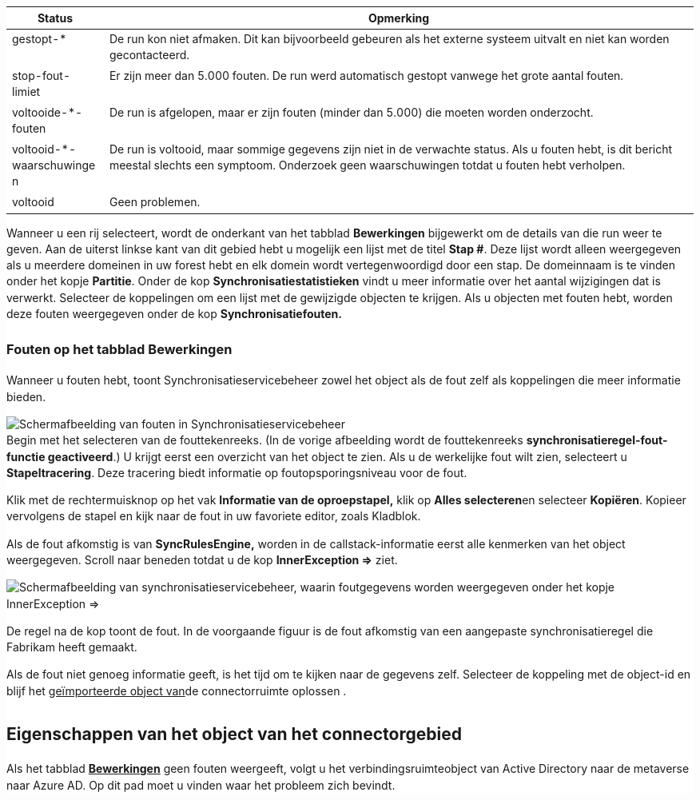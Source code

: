 | Status | Opmerking |
| --- | --- |
| gestopt-* |De run kon niet afmaken. Dit kan bijvoorbeeld gebeuren als het externe systeem uitvalt en niet kan worden gecontacteerd. |
| stop-fout-limiet |Er zijn meer dan 5.000 fouten. De run werd automatisch gestopt vanwege het grote aantal fouten. |
| voltooide-\*-fouten |De run is afgelopen, maar er zijn fouten (minder dan 5.000) die moeten worden onderzocht. |
| voltooid-\*-waarschuwingen |De run is voltooid, maar sommige gegevens zijn niet in de verwachte status. Als u fouten hebt, is dit bericht meestal slechts een symptoom. Onderzoek geen waarschuwingen totdat u fouten hebt verholpen. |
| voltooid |Geen problemen. |

Wanneer u een rij selecteert, wordt de onderkant van het tabblad **Bewerkingen** bijgewerkt om de details van die run weer te geven. Aan de uiterst linkse kant van dit gebied hebt u mogelijk een lijst met de titel **Stap #**. Deze lijst wordt alleen weergegeven als u meerdere domeinen in uw forest hebt en elk domein wordt vertegenwoordigd door een stap. De domeinnaam is te vinden onder het kopje **Partitie**. Onder de kop **Synchronisatiestatistieken** vindt u meer informatie over het aantal wijzigingen dat is verwerkt. Selecteer de koppelingen om een lijst met de gewijzigde objecten te krijgen. Als u objecten met fouten hebt, worden deze fouten weergegeven onder de kop **Synchronisatiefouten.**

### <a name="errors-on-the-operations-tab"></a>Fouten op het tabblad Bewerkingen
Wanneer u fouten hebt, toont Synchronisatieservicebeheer zowel het object als de fout zelf als koppelingen die meer informatie bieden.

![Schermafbeelding van fouten in Synchronisatieservicebeheer](./media/tshoot-connect-object-not-syncing/errorsync.png)  
Begin met het selecteren van de fouttekenreeks. (In de vorige afbeelding wordt de fouttekenreeks **synchronisatieregel-fout-functie geactiveerd**.) U krijgt eerst een overzicht van het object te zien. Als u de werkelijke fout wilt zien, selecteert u **Stapeltracering**. Deze tracering biedt informatie op foutopsporingsniveau voor de fout.

Klik met de rechtermuisknop op het vak **Informatie van de oproepstapel,** klik op **Alles selecteren**en selecteer **Kopiëren**. Kopieer vervolgens de stapel en kijk naar de fout in uw favoriete editor, zoals Kladblok.

Als de fout afkomstig is van **SyncRulesEngine,** worden in de callstack-informatie eerst alle kenmerken van het object weergegeven. Scroll naar beneden totdat u de kop **InnerException =>** ziet.  

  ![Schermafbeelding van synchronisatieservicebeheer, waarin foutgegevens worden weergegeven onder het kopje InnerException =>](./media/tshoot-connect-object-not-syncing/errorinnerexception.png)
  
De regel na de kop toont de fout. In de voorgaande figuur is de fout afkomstig van een aangepaste synchronisatieregel die Fabrikam heeft gemaakt.

Als de fout niet genoeg informatie geeft, is het tijd om te kijken naar de gegevens zelf. Selecteer de koppeling met de object-id en blijf het [geïmporteerde object van](#cs-import)de connectorruimte oplossen .

## <a name="connector-space-object-properties"></a>Eigenschappen van het object van het connectorgebied
Als het tabblad [**Bewerkingen**](#operations) geen fouten weergeeft, volgt u het verbindingsruimteobject van Active Directory naar de metaverse naar Azure AD. Op dit pad moet u vinden waar het probleem zich bevindt.
